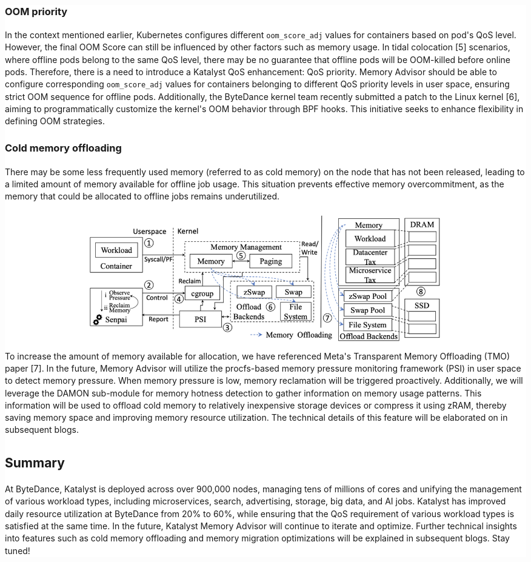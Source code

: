 ### OOM priority
In the context mentioned earlier, Kubernetes configures different `oom_score_adj` values for containers based on pod's QoS level. However, the final OOM Score can still be influenced by other factors such as memory usage.
In tidal colocation [5] scenarios, where offline pods belong to the same QoS level, there may be no guarantee that offline pods will be OOM-killed before online pods. Therefore, there is a need to introduce a Katalyst QoS enhancement: QoS priority. Memory Advisor should be able to configure corresponding `oom_score_adj` values for containers belonging to different QoS priority levels in user space, ensuring strict OOM sequence for offline pods.
Additionally, the ByteDance kernel team recently submitted a patch to the Linux kernel [6], aiming to programmatically customize the kernel's OOM behavior through BPF hooks. This initiative seeks to enhance flexibility in defining OOM strategies.

### Cold memory offloading
There may be some less frequently used memory (referred to as cold memory) on the node that has not been released, leading to a limited amount of memory available for offline job usage. This situation prevents effective memory overcommitment, as the memory that could be allocated to offline jobs remains underutilized.
<br/>
<div align="center">
  <picture>
    <img src="./tmo.png" width=70% title="Cold Memory Offloading" loading="eager" />
  </picture>
</div> 
To increase the amount of memory available for allocation, we have referenced Meta's Transparent Memory Offloading (TMO) paper [7]. In the future, Memory Advisor will utilize the procfs-based memory pressure monitoring framework (PSI) in user space to detect memory pressure. When memory pressure is low, memory reclamation will be triggered proactively. Additionally, we will leverage the DAMON sub-module for memory hotness detection to gather information on memory usage patterns. This information will be used to offload cold memory to relatively inexpensive storage devices or compress it using zRAM, thereby saving memory space and improving memory resource utilization.
The technical details of this feature will be elaborated on in subsequent blogs.

## Summary
At ByteDance, Katalyst is deployed across over 900,000 nodes, managing tens of millions of cores and unifying the management of various workload types, including microservices, search, advertising, storage, big data, and AI jobs. Katalyst has improved daily resource utilization at ByteDance from 20% to 60%, while ensuring that the QoS requirement of various workload types is satisfied at the same time.
In the future, Katalyst Memory Advisor will continue to iterate and optimize. Further technical insights into features such as cold memory offloading and memory migration optimizations will be explained in subsequent blogs. Stay tuned!
